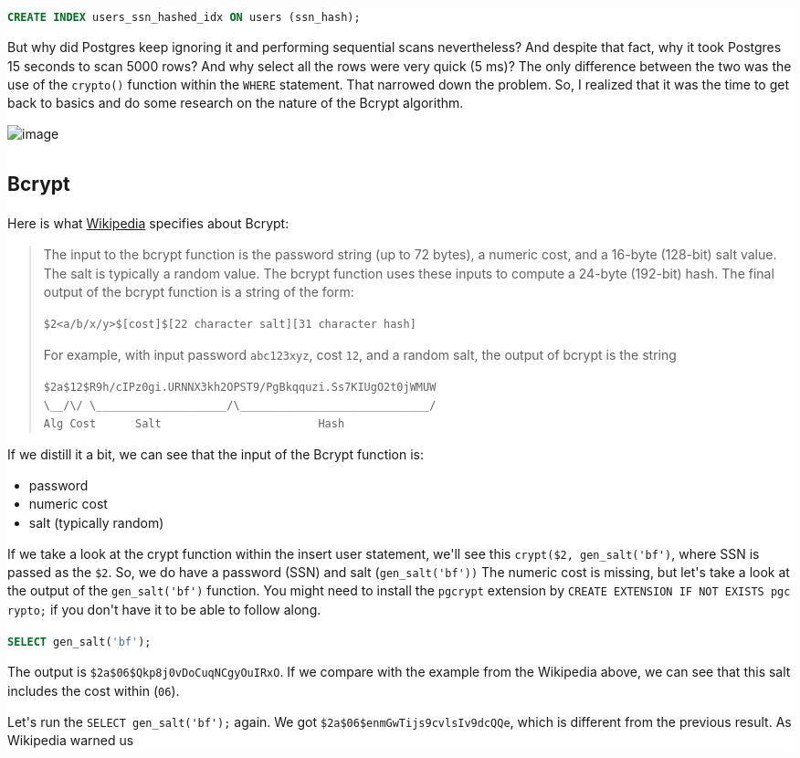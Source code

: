 ```sql
CREATE INDEX users_ssn_hashed_idx ON users (ssn_hash);
```

But why did Postgres keep ignoring it and performing sequential scans nevertheless? And despite that fact, why it took Postgres 15 seconds to scan 5000 rows? And why select all the rows were very quick (5 ms)? The only difference between the two was the use of the `crypto()` function within the `WHERE` statement. That narrowed down the problem. So, I realized that it was the time to get back to basics and do some research on the nature of the Bcrypt algorithm.

![image](/images/drawings/20250203-0002.png)

## Bcrypt

Here is what [Wikipedia](https://en.wikipedia.org/wiki/Bcrypt) specifies about Bcrypt:

> The input to the bcrypt function is the password string (up to 72  bytes), a numeric cost, and a 16-byte (128-bit) salt value.  The salt is typically a random value.  The bcrypt function uses these inputs to  compute a 24-byte (192-bit) hash.  The final output of the bcrypt  function is a string of the form:
>
> ```plain
> $2<a/b/x/y>$[cost]$[22 character salt][31 character hash]
> ```
>
> For example, with input password `abc123xyz`, cost `12`, and a random salt, the output of bcrypt is the string
>
> ```plain
> $2a$12$R9h/cIPz0gi.URNNX3kh2OPST9/PgBkqquzi.Ss7KIUgO2t0jWMUW
> \__/\/ \____________________/\_____________________________/
> Alg Cost      Salt                        Hash
> ```

If we distill it a bit, we can see that the input of the Bcrypt function is:

- password
- numeric cost
- salt (typically random)

If we take a look at the crypt function within the insert user statement, we'll see this `crypt($2, gen_salt('bf')`, where SSN is passed as the `$2`. So, we do have a password (SSN) and salt (`gen_salt('bf'))` The numeric cost is missing, but let's take a look at the output of the `gen_salt('bf')` function. You might need to install the `pgcrypt` extension by `CREATE EXTENSION IF NOT EXISTS pgcrypto;` if you don't have it to be able to follow along.

```sql
SELECT gen_salt('bf');
```

The output is `$2a$06$Qkp8j0vDoCuqNCgyOuIRxO`. If we compare with the example from the Wikipedia above, we can see that this salt includes the cost within (`06`).

Let's run the `SELECT gen_salt('bf');` again. We got `$2a$06$enmGwTijs9cvlsIv9dcQQe`, which is different from the previous result. As Wikipedia warned us

